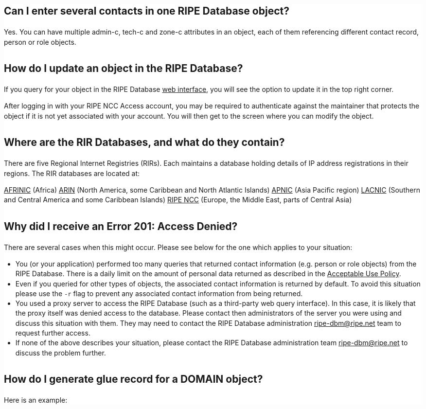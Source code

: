 ## Can I enter several contacts in one RIPE Database object? 

Yes. You can have multiple admin-c, tech-c and zone-c attributes in an object, each of them referencing different contact record, person or role objects.

## How do I update an object in the RIPE Database? 

If you query for your object in the RIPE Database [web interface](https://apps.db.ripe.net/), you will see the option to update it in the top right corner.

After logging in with your RIPE NCC Access account, you may be required to authenticate against the maintainer that protects the object if it is not yet associated with your account. You will then get to the screen where you can modify the object.

## Where are the RIR Databases, and what do they contain? 

There are five Regional Internet Registries (RIRs). Each maintains a database holding details of IP address registrations in their regions. The RIR databases are located at:

[AFRINIC](http://www.afrinic.net/whois) (Africa)
[ARIN](http://www.arin.net/whois) (North America, some Caribbean and North Atlantic Islands)
[APNIC](https://wq.apnic.net/static/search.html) (Asia Pacific region)
[LACNIC](https://query.milacnic.lacnic.net/home) (Southern and Central America and some Caribbean Islands)
[RIPE NCC](https://apps.db.ripe.net/) (Europe, the Middle East, parts of Central Asia)

## Why did I receive an Error 201: Access Denied?

There are several cases when this might occur. Please see below for the one which applies to your situation:

* You (or your application) performed too many queries that returned contact information (e.g. person or role objects) from the RIPE Database. There is a daily limit on the amount of personal data returned as described in the [Acceptable Use Policy](RIPE-Database-Acceptable-Use-Policy/#ripe-database-acceptable-use-policy).
* Even if you queried for other types of objects, the associated contact information is returned by default. To avoid this situation please use the `-r` flag to prevent any associated contact information from being returned.
* You used a proxy server to access the RIPE Database (such as a third-party web query  interface). In this case, it is likely that the proxy itself was denied access to the database. Please contact then administrators of the server you were using and discuss this situation with them. They may need to contact the RIPE Database administration [ripe-dbm@ripe.net](mailto:ripe-dbm@ripe.net) team to request further access.
* If none of the above describes your situation, please contact the RIPE Database administration team [ripe-dbm@ripe.net](mailto:ripe-dbm@ripe.net) to discuss the problem further.

## How do I generate glue record for a DOMAIN object?

Here is an example:
